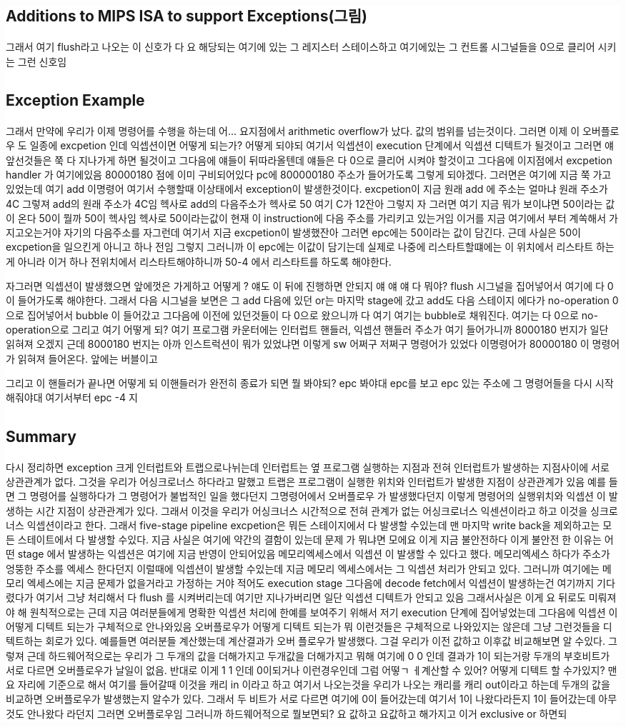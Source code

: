 ## Additions to MIPS ISA to support Exceptions(그림)
그래서 여기 flush라고 나오는 이 신호가 다 요 해당되는 여기에 있는 그 레지스터 스테이스하고 여기에있는 그 컨트롤 시그널들을 0으로 클리어 시키는 그런 신호임 
## Exception Example

그래서 만약에 우리가 이제 명령어를 수행을 하는데 어... 요지점에서 arithmetic overflow가 났다.
값의 범위를 넘는것이다.
그러면 이제 이 오버플로우 도 일종에 excpetion 인데 익셉션이면 어떻게 되는가?
어떻게 되야되 여기서 익셉션이 execution 단계에서 익셉션 디텍트가 될것이고 
그러면 얘 앞선것들은 쭉 다 지나가게 하면 될것이고 
그다음에 얘들이 뒤따라올텐데 얘들은 다 0으로 클리어 시켜야 할것이고 그다음에 이지점에서 
excpetion handler 가 여기에있음 80000180 점에 이미 구비되어있다 pc에 800000180 주소가 들어가도록 그렇게 되야겠다. 그러면은 여기에 지금 쭉 가고있었는데 여기  add 이명령어
여기서 수행할때 이상태에서 exception이 발생한것이다.
excpetion이 
지금 원래 add 에 주소는 얼마냐 원래 주소가 4C 그렇져 
add의 원래 주소가 4C임 헥사로
add의 다음주소가 헥사로 50
여기 C가 12잔아 그렇지 
자 그러면 여기 지금 뭐가 보이냐면 50이라는 값이 온다 50이 뭘까 50이 헥사임 
헥사로 50이라는값이 현재 이 instruction에 다음 주소를 가리키고 있는거임 
이거를 지금 여기에서 부터 계쏙해서 가지고오는거야 자기의 다음주소를 
자그런데 여기서 지금 excpetion이 발생했잔아 그러면 epc에는 50이라는 값이 담긴다. 근데 사실은 50이 excpetion을 일으킨게 아니고 하나 전임 그렇지
그러니까 이 epc에는 이값이 담기는데 실제로 나중에 리스타트할떄에는 이 위치에서 리스타트 하는게 아니라 이거 하나 전위치에서 리스타트해야하니까 50-4 에서 리스타트를 하도록 해야한다.

자그러면 익셉션이 발생했으면 앞에껏은 가게하고 어떻게 ? 얘도 이 뒤에 진행하면 안되지 얘 얘 얘 다 뭐야? flush 시그널을 집어넣어서 여기에 다 0이 들어가도록 해야한다.
그래서 다음 시그널을 보면은 그 add 다음에 있던 or는 마지막 stage에 갔고 add도 다음 스테이지 에다가 no-operation 0으로 집어넣어서 bubble 이 들어갔고 그다음에 이전에 있던것들이 다 0으로 왔으니까 다 여기 여기는 bubble로 채워진다. 
여기는 다 0으로 no-operation으로 
그리고 여기 어떻게 되? 여기 프로그램 카운터에는 인터럽트 핸들러, 익셉션 핸들러 주소가 여기 들어가니까 8000180 번지가 일단 읽혀져 오겠지 근데 8000180 번지는 아까 인스트럭션이 뭐가 있었냐면 이렇게 sw 어쩌구 저쩌구 명령어가 있었다 이명령어가 
80000180 이 명령어가 읽혀져 들어온다.
앞에는 버블이고 

그리고 이 핸들러가 끝나면 어떻게 되 이핸들러가 완전히 종료가 되면 뭘 봐야되? epc 봐야대 epc를 보고 epc 있는 주소에 그 명령어들을 다시 시작해줘야대 
여기서부터 
epc -4 지 

## Summary
다시 정리하면 exception 크게 인터럽트와 트랩으로나뉘는데 
인터럽트는 옆 프로그램 실행하는 지점과 전혀 인터럽트가 발생하는 지점사이에 서로 상관관계가 없다. 그것을 우리가 어싱크로너스 하다라고 말했고 트랩은 프로그램이 실행한 위치와 인터럽트가 발생한 지점이 상관관계가 있음
예를 들면 그 명령어를 실행하다가 그 명령어가 불법적인 일을 했다던지 그명령어에서 오버플로우 가 발생했다던지 이렇게 명령어의 실행위치와 익셉션 이 발생하는 시간 지점이 상관관계가 있다. 그래서 이것을 우리가 어싱크너스 시간적으로 전혀 관계가 없는 어싱크로너스 익센션이라고 하고 이것을 싱크로너스 익셉션이라고 한다.
그래서 five-stage pipeline  excpetion은 뭐든 스테이지에서 다 발생할 수있는데 맨 마지막 write back을 제외하고는 모든 스테이트에서 다 발생할 수있다. 지금 사실은 여기에 약간의 결함이 있는데 문제 가 뭐냐면 모에요 
이게 지금 불안전하다 이게 불안전 한 이유는 어떤 stage 에서 발생하는 익셉션은 여기에 지금 반영이 안되어있음 
메모리엑세스에서 익셉션 이 발생할 수 있다고 했다. 메모리엑세스 하다가 주소가 엉뚱한 주소를 엑세스 한다던지 이럴때에 익셉션이 발생할 수있는데 지금 메모리 엑세스에서는 그 익셉션 처리가 안되고 있다.
그러니까 여기에는 메모리 엑세스에는 지금 문제가 없을거라고 가정하는 거야 적어도 execution stage 그다음에 decode fetch에서 익셉션이 발생하는건 여기까지 기다렸다가 여기서 그냥 처리해서 다 flush 를 시켜버리는데 여기만 지나가버리면 일단 익셉션 디텍트가 안되고 있음
그래서사실은 이게 요 뒤로도 미뤄져야 해 원칙적으로는 근데 지금 여러분들에게 명확한 익셉션 처리에 한예를 보여주기 위해서 저기 execution 단계에 집어넣었는데 그다음에 
익셉션 이 어떻게 디텍트 되는가 구체적으로 안나와있음 
오버플로우가 어떻게 디텍트 되는가 뭐 이런것들은 구체적으로 나와있지는 않은데
그냥 그런것들을 디텍트하는 회로가 있다. 예를들면 여러분들 계산했는데 계산결과가 오버 플로우가 발생했다. 그걸 우리가 이전 값하고 이후값 비교해보면 알 수있다. 그렇져 근데 하드웨어적으로는 우리가 그 두개의 값을 더해가지고 두개값을 더해가지고 뭐해
여기에  0 0 인데 결과가 1이 되는거랑 두개의 부호비트가 서로 다르면 오버플로우가 날일이 없음.
반대로 이게 1 1 인데 0이되거나 이런경우인데 그럼 어떻ㄱ ㅔ계산할 수 있어? 어떻게 디텍트 할 수가있지?
맨 요 자리에 기준으로 해서 여기를 들어갈때 이것을 캐리 in 이라고 하고 여기서 나오는것을 우리가 나오는 캐리를 캐리 out이라고 하는데 두개의 값을 비교하면 오버플로우가 발생했는지 알수가 있다. 그래서 두 비트가 서로 다르면 여기에 0이 들어갔는데 여기서 1이 나왔다라든지 
1이 들어갔는데 아무것도 안나왔다 라던지 그러면 오버플로우임
그러니까 하드웨어적으로 뭘보면되? 요 값하고 요값하고 해가지고 이거 exclusive or 하면되